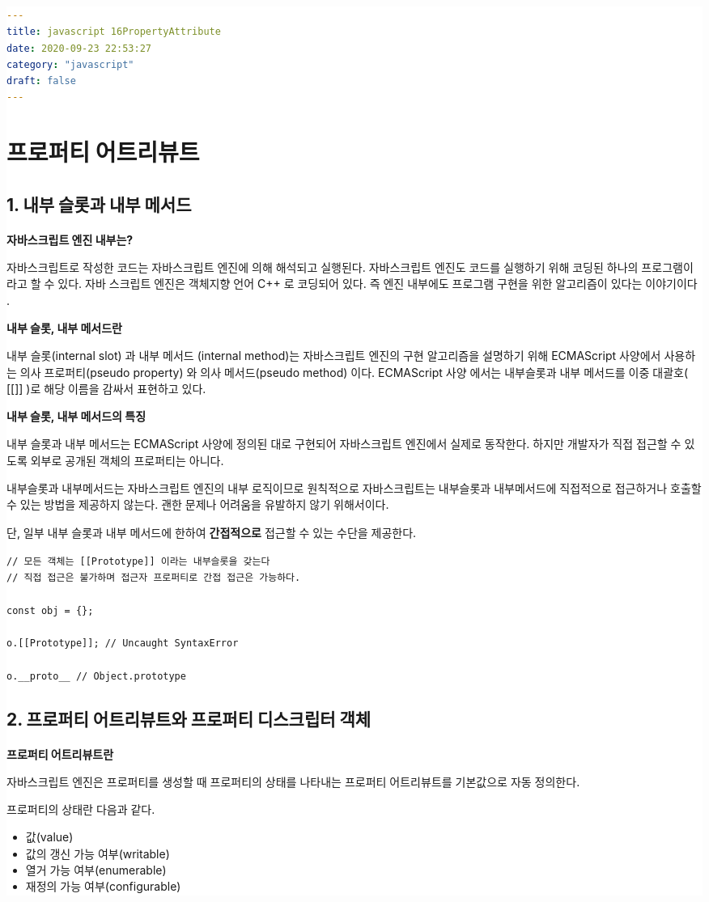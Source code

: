 ```yaml
---
title: javascript 16PropertyAttribute
date: 2020-09-23 22:53:27
category: "javascript"
draft: false
---
```


# 프로퍼티 어트리뷰트

## 1. 내부 슬롯과 내부 메서드

**자바스크립트 엔진 내부는?**

자바스크립트로 작성한 코드는 자바스크립트 엔진에 의해 해석되고 실행된다. 자바스크립트 엔진도 코드를 실행하기 위해 코딩된 하나의 프로그램이라고 할 수 있다. 자바 스크립트 엔진은 객체지향 언어 C++ 로 코딩되어 있다. 즉 엔진 내부에도 프로그램 구현을 위한 알고리즘이 있다는 이야기이다 .

**내부 슬롯, 내부 메서드란**

내부 슬롯(internal slot) 과 내부 메서드 (internal method)는 자바스크립트 엔진의 구현 알고리즘을 설명하기 위해 ECMAScript 사양에서 사용하는 의사 프로퍼티(pseudo property) 와 의사 메서드(pseudo method) 이다. ECMAScript 사양 에서는 내부슬롯과 내부 메서드를 이중 대괄호( [[]] )로 해당 이름을 감싸서 표현하고 있다.

**내부 슬롯, 내부 메서드의 특징**

내부 슬롯과 내부 메서드는 ECMAScript 사양에 정의된 대로 구현되어 자바스크립트 엔진에서 실제로 동작한다. 하지만 개발자가 직접 접근할 수 있도록 외부로 공개된 객체의 프로퍼티는 아니다.

내부슬롯과 내부메서드는 자바스크립트 엔진의 내부 로직이므로 원칙적으로 자바스크립트는 내부슬롯과 내부메서드에 직접적으로 접근하거나 호출할 수 있는 방법을 제공하지 않는다. 괜한 문제나 어려움을 유발하지 않기 위해서이다.

단, 일부 내부 슬롯과 내부 메서드에 한하여 **간접적으로** 접근할 수 있는 수단을 제공한다.

```
// 모든 객체는 [[Prototype]] 이라는 내부슬롯을 갖는다
// 직접 접근은 불가하며 접근자 프로퍼티로 간접 접근은 가능하다.

const obj = {};

o.[[Prototype]]; // Uncaught SyntaxError

o.__proto__ // Object.prototype
```

## 2. 프로퍼티 어트리뷰트와 프로퍼티 디스크립터 객체

**프로퍼티 어트리뷰트란**

자바스크립트 엔진은 프로퍼티를 생성할 때 프로퍼티의 상태를 나타내는 프로퍼티 어트리뷰트를 기본값으로 자동 정의한다.

프로퍼티의 상태란 다음과 같다.

- 값(value)
- 값의 갱신 가능 여부(writable)
- 열거 가능 여부(enumerable)
- 재정의 가능 여부(configurable)
